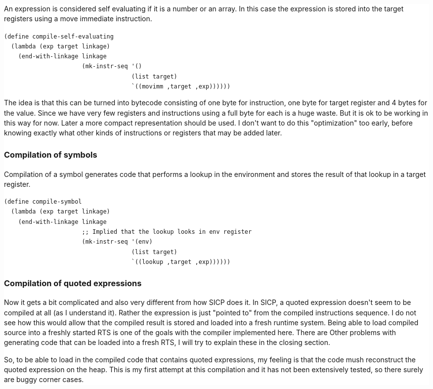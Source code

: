 An expression is considered self evaluating if it is a number or an
array.  In this case the expression is stored into the target
registers using a move immediate instruction. 

```
(define compile-self-evaluating
  (lambda (exp target linkage)
    (end-with-linkage linkage
                      (mk-instr-seq '()
                                    (list target)
                                    `((movimm ,target ,exp))))))
```

The idea is that this can be turned into bytecode consisting of one
byte for instruction, one byte for target register and 4 bytes for the
value.  Since we have very few registers and instructions using a full
byte for each is a huge waste. But it is ok to be working in this way
for now. Later a more compact representation should be used. I don't
want to do this "optimization" too early, before knowing exactly what
other kinds of instructions or registers that may be added later.


### Compilation of symbols

Compilation of a symbol generates code that performs a lookup in the environment
and stores the result of that lookup in a target register. 

``` 
(define compile-symbol
  (lambda (exp target linkage)
    (end-with-linkage linkage
                      ;; Implied that the lookup looks in env register
                      (mk-instr-seq '(env)
                                    (list target)
                                    `((lookup ,target ,exp))))))
```				      

### Compilation of quoted expressions

Now it gets a bit complicated and also very different from how SICP
does it.  In SICP, a quoted expression doesn't seem to be compiled at
all (as I understand it).  Rather the expression is just "pointed to"
from the compiled instructions sequence.  I do not see how this would
allow that the compiled result is stored and loaded into a fresh
runtime system. Being able to load compiled source into a freshly
started RTS is one of the goals with the compiler implemented
here. There are Other problems with generating code that can be loaded
into a fresh RTS, I will try to explain these in the closing section. 

So, to be able to load in the compiled code that contains quoted
expressions, my feeling is that the code mush reconstruct the quoted
expression on the heap. This is my first attempt at this compilation
and it has not been extensively tested, so there surely are buggy
corner cases.

